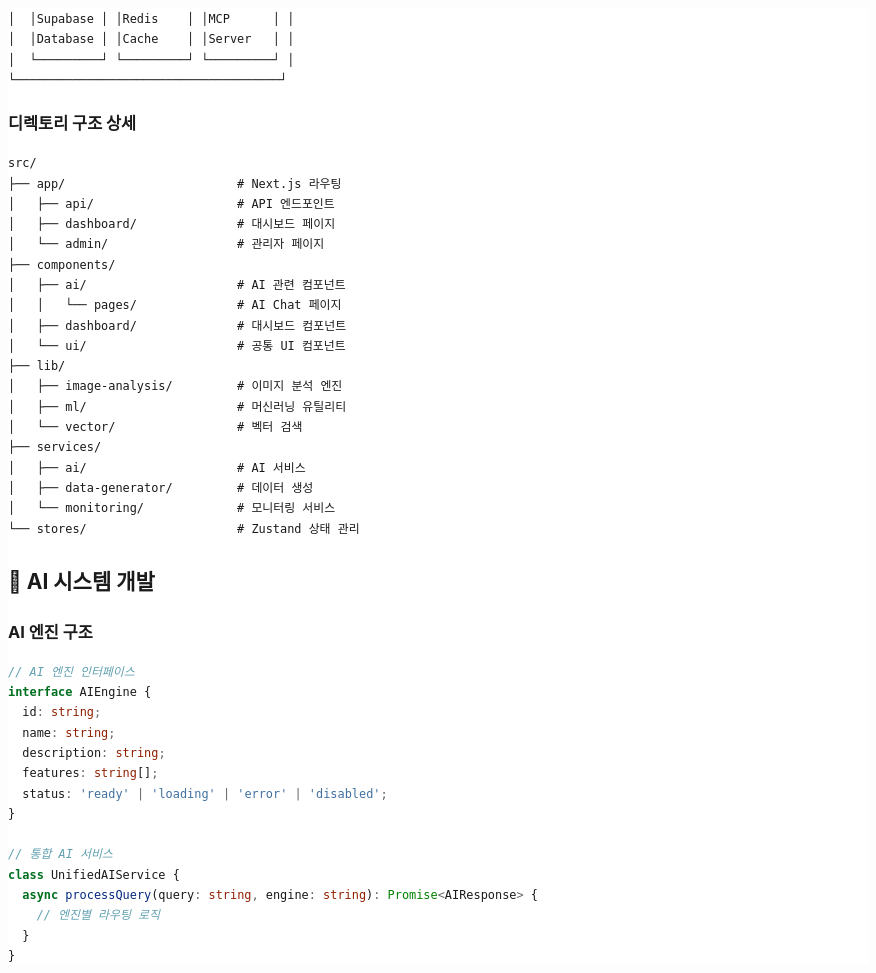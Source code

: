 ```
│  │Supabase │ │Redis    │ │MCP      │ │
│  │Database │ │Cache    │ │Server   │ │
│  └─────────┘ └─────────┘ └─────────┘ │
└─────────────────────────────────────┘
```

### 디렉토리 구조 상세

```
src/
├── app/                        # Next.js 라우팅
│   ├── api/                    # API 엔드포인트
│   ├── dashboard/              # 대시보드 페이지
│   └── admin/                  # 관리자 페이지
├── components/
│   ├── ai/                     # AI 관련 컴포넌트
│   │   └── pages/              # AI Chat 페이지
│   ├── dashboard/              # 대시보드 컴포넌트
│   └── ui/                     # 공통 UI 컴포넌트
├── lib/
│   ├── image-analysis/         # 이미지 분석 엔진
│   ├── ml/                     # 머신러닝 유틸리티
│   └── vector/                 # 벡터 검색
├── services/
│   ├── ai/                     # AI 서비스
│   ├── data-generator/         # 데이터 생성
│   └── monitoring/             # 모니터링 서비스
└── stores/                     # Zustand 상태 관리
```

## 🤖 AI 시스템 개발

### AI 엔진 구조

```typescript
// AI 엔진 인터페이스
interface AIEngine {
  id: string;
  name: string;
  description: string;
  features: string[];
  status: 'ready' | 'loading' | 'error' | 'disabled';
}

// 통합 AI 서비스
class UnifiedAIService {
  async processQuery(query: string, engine: string): Promise<AIResponse> {
    // 엔진별 라우팅 로직
  }
}
```
